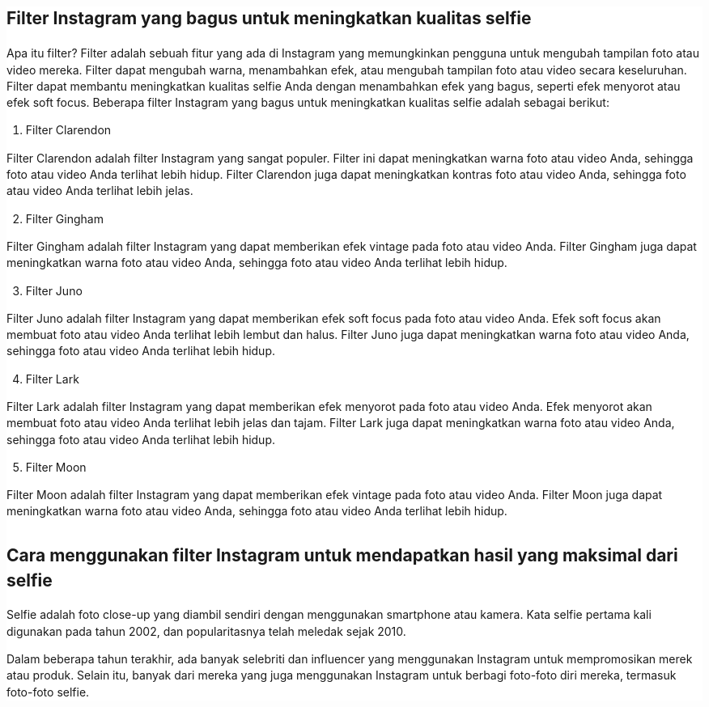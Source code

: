 
Filter Instagram yang bagus untuk meningkatkan kualitas selfie
--------------------------------------------------------------


Apa itu filter? Filter adalah sebuah fitur yang ada di Instagram yang memungkinkan pengguna untuk mengubah tampilan foto atau video mereka. Filter dapat mengubah warna, menambahkan efek, atau mengubah tampilan foto atau video secara keseluruhan. Filter dapat membantu meningkatkan kualitas selfie Anda dengan menambahkan efek yang bagus, seperti efek menyorot atau efek soft focus. Beberapa filter Instagram yang bagus untuk meningkatkan kualitas selfie adalah sebagai berikut:


1. Filter Clarendon


Filter Clarendon adalah filter Instagram yang sangat populer. Filter ini dapat meningkatkan warna foto atau video Anda, sehingga foto atau video Anda terlihat lebih hidup. Filter Clarendon juga dapat meningkatkan kontras foto atau video Anda, sehingga foto atau video Anda terlihat lebih jelas.


2. Filter Gingham


Filter Gingham adalah filter Instagram yang dapat memberikan efek vintage pada foto atau video Anda. Filter Gingham juga dapat meningkatkan warna foto atau video Anda, sehingga foto atau video Anda terlihat lebih hidup.


3. Filter Juno


Filter Juno adalah filter Instagram yang dapat memberikan efek soft focus pada foto atau video Anda. Efek soft focus akan membuat foto atau video Anda terlihat lebih lembut dan halus. Filter Juno juga dapat meningkatkan warna foto atau video Anda, sehingga foto atau video Anda terlihat lebih hidup.


4. Filter Lark


Filter Lark adalah filter Instagram yang dapat memberikan efek menyorot pada foto atau video Anda. Efek menyorot akan membuat foto atau video Anda terlihat lebih jelas dan tajam. Filter Lark juga dapat meningkatkan warna foto atau video Anda, sehingga foto atau video Anda terlihat lebih hidup.


5. Filter Moon


Filter Moon adalah filter Instagram yang dapat memberikan efek vintage pada foto atau video Anda. Filter Moon juga dapat meningkatkan warna foto atau video Anda, sehingga foto atau video Anda terlihat lebih hidup.


Cara menggunakan filter Instagram untuk mendapatkan hasil yang maksimal dari selfie
-----------------------------------------------------------------------------------


Selfie adalah foto close-up yang diambil sendiri dengan menggunakan smartphone atau kamera. Kata selfie pertama kali digunakan pada tahun 2002, dan popularitasnya telah meledak sejak 2010.


Dalam beberapa tahun terakhir, ada banyak selebriti dan influencer yang menggunakan Instagram untuk mempromosikan merek atau produk. Selain itu, banyak dari mereka yang juga menggunakan Instagram untuk berbagi foto-foto diri mereka, termasuk foto-foto selfie.
